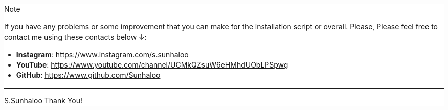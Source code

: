 
>[!NOTE]
>If you have any problems or some improvement that you can make for the installation script or overall.
>Please, Please feel free to contact me using these contacts below $\downarrow$:
>
>- **Instagram**: https://www.instagram.com/s.sunhaloo
>- **YouTube**: https://www.youtube.com/channel/UCMkQZsuW6eHMhdUObLPSpwg
>- **GitHub**: https://www.github.com/Sunhaloo
> 

---

S.Sunhaloo
Thank You!
